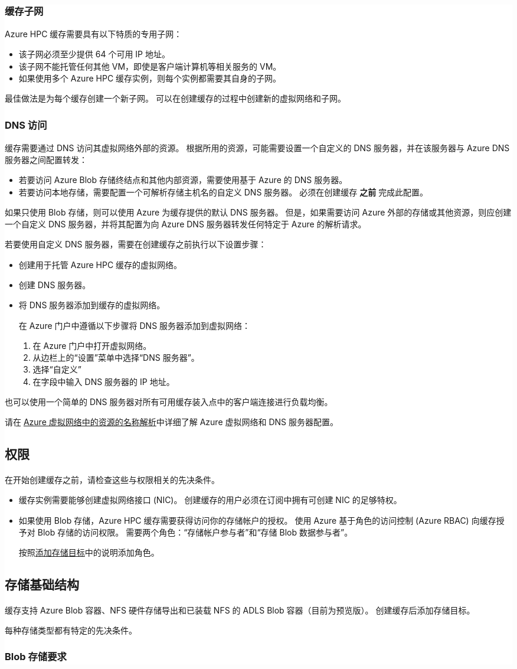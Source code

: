 ### <a name="cache-subnet"></a>缓存子网

Azure HPC 缓存需要具有以下特质的专用子网：

* 该子网必须至少提供 64 个可用 IP 地址。
* 该子网不能托管任何其他 VM，即使是客户端计算机等相关服务的 VM。
* 如果使用多个 Azure HPC 缓存实例，则每个实例都需要其自身的子网。

最佳做法是为每个缓存创建一个新子网。 可以在创建缓存的过程中创建新的虚拟网络和子网。

### <a name="dns-access"></a>DNS 访问

缓存需要通过 DNS 访问其虚拟网络外部的资源。 根据所用的资源，可能需要设置一个自定义的 DNS 服务器，并在该服务器与 Azure DNS 服务器之间配置转发：

* 若要访问 Azure Blob 存储终结点和其他内部资源，需要使用基于 Azure 的 DNS 服务器。
* 若要访问本地存储，需要配置一个可解析存储主机名的自定义 DNS 服务器。 必须在创建缓存 **之前** 完成此配置。

如果只使用 Blob 存储，则可以使用 Azure 为缓存提供的默认 DNS 服务器。 但是，如果需要访问 Azure 外部的存储或其他资源，则应创建一个自定义 DNS 服务器，并将其配置为向 Azure DNS 服务器转发任何特定于 Azure 的解析请求。

若要使用自定义 DNS 服务器，需要在创建缓存之前执行以下设置步骤：

* 创建用于托管 Azure HPC 缓存的虚拟网络。
* 创建 DNS 服务器。
* 将 DNS 服务器添加到缓存的虚拟网络。

  在 Azure 门户中遵循以下步骤将 DNS 服务器添加到虚拟网络：

  1. 在 Azure 门户中打开虚拟网络。
  1. 从边栏上的“设置”菜单中选择“DNS 服务器”。 
  1. 选择“自定义”
  1. 在字段中输入 DNS 服务器的 IP 地址。

也可以使用一个简单的 DNS 服务器对所有可用缓存装入点中的客户端连接进行负载均衡。

请在 [Azure 虚拟网络中的资源的名称解析](../virtual-network/virtual-networks-name-resolution-for-vms-and-role-instances.md)中详细了解 Azure 虚拟网络和 DNS 服务器配置。

## <a name="permissions"></a>权限

在开始创建缓存之前，请检查这些与权限相关的先决条件。

* 缓存实例需要能够创建虚拟网络接口 (NIC)。 创建缓存的用户必须在订阅中拥有可创建 NIC 的足够特权。

* 如果使用 Blob 存储，Azure HPC 缓存需要获得访问你的存储帐户的授权。 使用 Azure 基于角色的访问控制 (Azure RBAC) 向缓存授予对 Blob 存储的访问权限。 需要两个角色：“存储帐户参与者”和“存储 Blob 数据参与者”。

  按照[添加存储目标](hpc-cache-add-storage.md#add-the-access-control-roles-to-your-account)中的说明添加角色。

## <a name="storage-infrastructure"></a>存储基础结构


缓存支持 Azure Blob 容器、NFS 硬件存储导出和已装载 NFS 的 ADLS Blob 容器（目前为预览版）。 创建缓存后添加存储目标。

每种存储类型都有特定的先决条件。

### <a name="blob-storage-requirements"></a>Blob 存储要求
